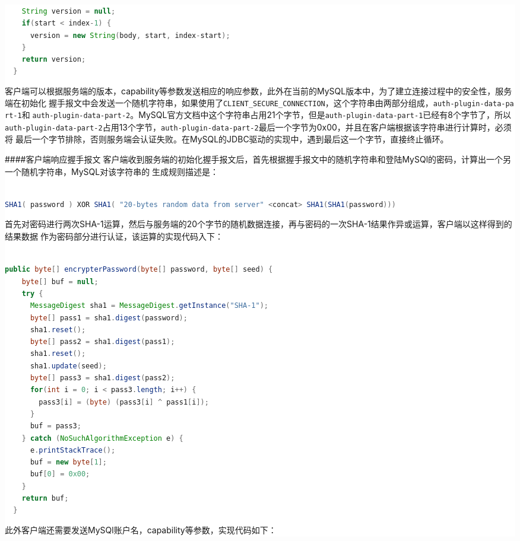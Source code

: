 ```java
    String version = null;
    if(start < index-1) {
      version = new String(body, start, index-start);
    }
    return version;
  }
```

客户端可以根据服务端的版本，capability等参数发送相应的响应参数，此外在当前的MySQL版本中，为了建立连接过程中的安全性，服务端在初始化
握手报文中会发送一个随机字符串，如果使用了`CLIENT_SECURE_CONNECTION`，这个字符串由两部分组成，`auth-plugin-data-part-1`和
`auth-plugin-data-part-2`。MySQL官方文档中这个字符串占用21个字节，但是`auth-plugin-data-part-1`已经有8个字节了，所以
`auth-plugin-data-part-2`占用13个字节，`auth-plugin-data-part-2`最后一个字节为0x00，并且在客户端根据该字符串进行计算时，必须将
最后一个字节排除，否则服务端会认证失败。在MySQL的JDBC驱动的实现中，遇到最后这一个字节，直接终止循环。

####客户端响应握手报文
客户端收到服务端的初始化握手报文后，首先根据握手报文中的随机字符串和登陆MySQl的密码，计算出一个另一个随机字符串，MySQL对该字符串的
生成规则描述是：

```java

SHA1( password ) XOR SHA1( "20-bytes random data from server" <concat> SHA1(SHA1(password)))

```
首先对密码进行两次SHA-1运算，然后与服务端的20个字节的随机数据连接，再与密码的一次SHA-1结果作异或运算，客户端以这样得到的结果数据
作为密码部分进行认证，该运算的实现代码入下：

```java

public byte[] encrypterPassword(byte[] password, byte[] seed) {
    byte[] buf = null;
    try {
      MessageDigest sha1 = MessageDigest.getInstance("SHA-1");
      byte[] pass1 = sha1.digest(password);
      sha1.reset();
      byte[] pass2 = sha1.digest(pass1);
      sha1.reset();
      sha1.update(seed);
      byte[] pass3 = sha1.digest(pass2);
      for(int i = 0; i < pass3.length; i++) {
        pass3[i] = (byte) (pass3[i] ^ pass1[i]);
      }
      buf = pass3;
    } catch (NoSuchAlgorithmException e) {
      e.printStackTrace();
      buf = new byte[1];
      buf[0] = 0x00;
    }
    return buf;
  }

```
此外客户端还需要发送MySQl账户名，capability等参数，实现代码如下：


[1]: http://dev.mysql.com/doc/internals/en/generic-response-packets.html
[2]: http://dev.mysql.com/doc/internals/en/integer.html
[3]: http://dev.mysql.com/doc/internals/en/string.html
[4]: http://dev.mysql.com/doc/internals/en/overview.html
[5]: http://blog.csdn.net/siddontang/article/details/21161357
[6]: http://cenalulu.github.io/mysql/myall-about-mysql-password/
[7]: http://sebug.net/node/t-1847
[8]: http://hutaow.com/blog/2013/11/06/mysql-protocol-analysis